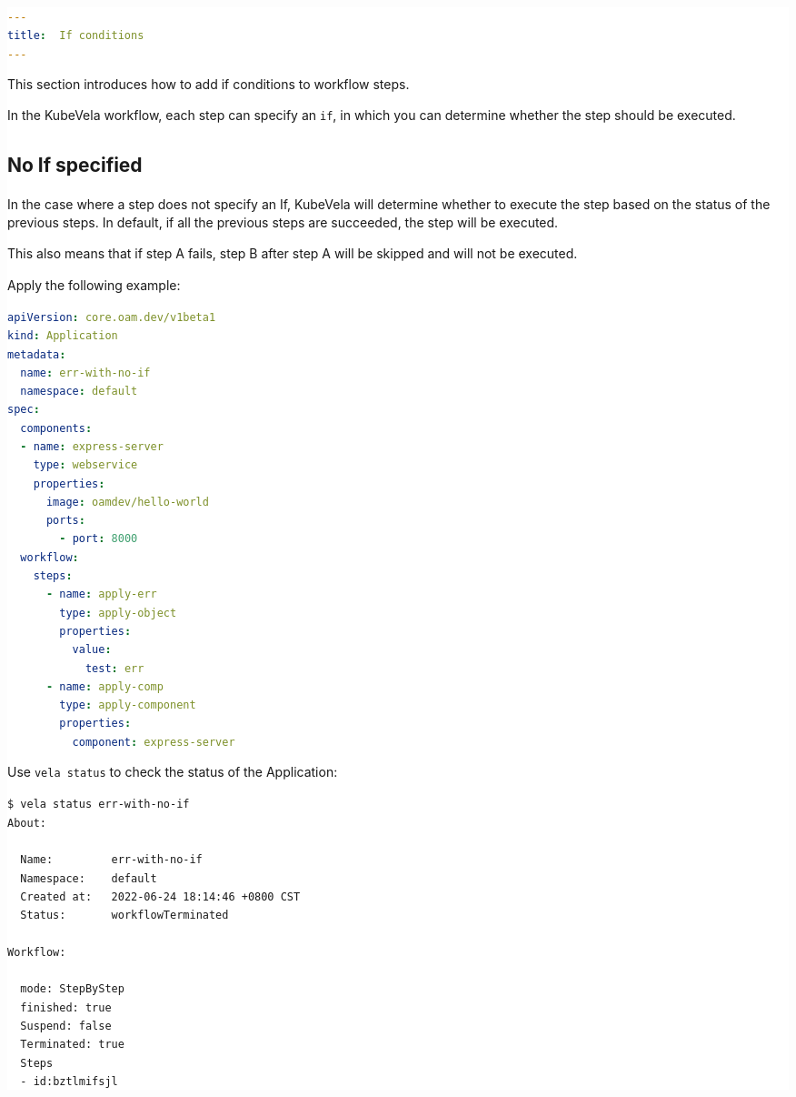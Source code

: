 ```yaml
---
title:  If conditions
---
```


This section introduces how to add if conditions to workflow steps.

In the KubeVela workflow, each step can specify an `if`, in which you can determine whether the step should be executed.

## No If specified

In the case where a step does not specify an If, KubeVela will determine whether to execute the step based on the status of the previous steps. In default, if all the previous steps are succeeded, the step will be executed.

This also means that if step A fails, step B after step A will be skipped and will not be executed.

Apply the following example:

```yaml
apiVersion: core.oam.dev/v1beta1
kind: Application
metadata:
  name: err-with-no-if
  namespace: default
spec:
  components:
  - name: express-server
    type: webservice
    properties:
      image: oamdev/hello-world
      ports:
        - port: 8000
  workflow:
    steps:
      - name: apply-err
        type: apply-object
        properties:
          value:
            test: err
      - name: apply-comp
        type: apply-component
        properties:
          component: express-server
```

Use `vela status` to check the status of the Application:

```bash
$ vela status err-with-no-if
About:

  Name:      	err-with-no-if
  Namespace: 	default
  Created at:	2022-06-24 18:14:46 +0800 CST
  Status:    	workflowTerminated

Workflow:

  mode: StepByStep
  finished: true
  Suspend: false
  Terminated: true
  Steps
  - id:bztlmifsjl
```